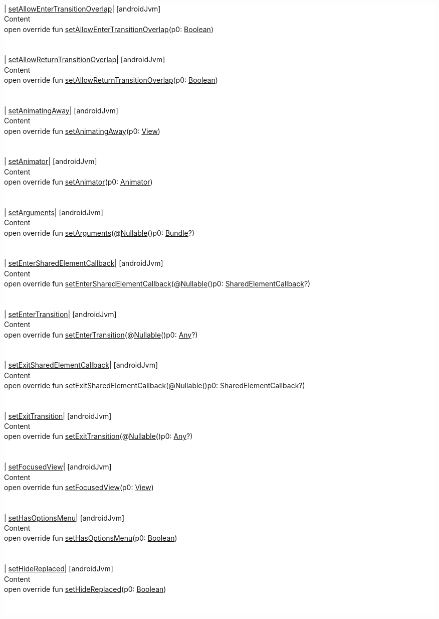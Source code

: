 | [setAllowEnterTransitionOverlap](index.md#androidx.fragment.app/Fragment/setAllowEnterTransitionOverlap/#kotlin.Boolean/PointingToDeclaration/)| [androidJvm]  <br>Content  <br>open override fun [setAllowEnterTransitionOverlap](index.md#androidx.fragment.app/Fragment/setAllowEnterTransitionOverlap/#kotlin.Boolean/PointingToDeclaration/)(p0: [Boolean](https://kotlinlang.org/api/latest/jvm/stdlib/kotlin/-boolean/index.html))  <br><br><br>
| [setAllowReturnTransitionOverlap](index.md#androidx.fragment.app/Fragment/setAllowReturnTransitionOverlap/#kotlin.Boolean/PointingToDeclaration/)| [androidJvm]  <br>Content  <br>open override fun [setAllowReturnTransitionOverlap](index.md#androidx.fragment.app/Fragment/setAllowReturnTransitionOverlap/#kotlin.Boolean/PointingToDeclaration/)(p0: [Boolean](https://kotlinlang.org/api/latest/jvm/stdlib/kotlin/-boolean/index.html))  <br><br><br>
| [setAnimatingAway](index.md#androidx.fragment.app/Fragment/setAnimatingAway/#android.view.View/PointingToDeclaration/)| [androidJvm]  <br>Content  <br>open override fun [setAnimatingAway](index.md#androidx.fragment.app/Fragment/setAnimatingAway/#android.view.View/PointingToDeclaration/)(p0: [View](https://developer.android.com/reference/kotlin/android/view/View.html))  <br><br><br>
| [setAnimator](index.md#androidx.fragment.app/Fragment/setAnimator/#android.animation.Animator/PointingToDeclaration/)| [androidJvm]  <br>Content  <br>open override fun [setAnimator](index.md#androidx.fragment.app/Fragment/setAnimator/#android.animation.Animator/PointingToDeclaration/)(p0: [Animator](https://developer.android.com/reference/kotlin/android/animation/Animator.html))  <br><br><br>
| [setArguments](index.md#androidx.fragment.app/Fragment/setArguments/#android.os.Bundle?/PointingToDeclaration/)| [androidJvm]  <br>Content  <br>open override fun [setArguments](index.md#androidx.fragment.app/Fragment/setArguments/#android.os.Bundle?/PointingToDeclaration/)(@[Nullable](https://developer.android.com/reference/kotlin/androidx/annotation/Nullable.html)()p0: [Bundle](https://developer.android.com/reference/kotlin/android/os/Bundle.html)?)  <br><br><br>
| [setEnterSharedElementCallback](index.md#androidx.fragment.app/Fragment/setEnterSharedElementCallback/#androidx.core.app.SharedElementCallback?/PointingToDeclaration/)| [androidJvm]  <br>Content  <br>open override fun [setEnterSharedElementCallback](index.md#androidx.fragment.app/Fragment/setEnterSharedElementCallback/#androidx.core.app.SharedElementCallback?/PointingToDeclaration/)(@[Nullable](https://developer.android.com/reference/kotlin/androidx/annotation/Nullable.html)()p0: [SharedElementCallback](https://developer.android.com/reference/kotlin/androidx/core/app/SharedElementCallback.html)?)  <br><br><br>
| [setEnterTransition](index.md#androidx.fragment.app/Fragment/setEnterTransition/#kotlin.Any?/PointingToDeclaration/)| [androidJvm]  <br>Content  <br>open override fun [setEnterTransition](index.md#androidx.fragment.app/Fragment/setEnterTransition/#kotlin.Any?/PointingToDeclaration/)(@[Nullable](https://developer.android.com/reference/kotlin/androidx/annotation/Nullable.html)()p0: [Any](https://kotlinlang.org/api/latest/jvm/stdlib/kotlin/-any/index.html)?)  <br><br><br>
| [setExitSharedElementCallback](index.md#androidx.fragment.app/Fragment/setExitSharedElementCallback/#androidx.core.app.SharedElementCallback?/PointingToDeclaration/)| [androidJvm]  <br>Content  <br>open override fun [setExitSharedElementCallback](index.md#androidx.fragment.app/Fragment/setExitSharedElementCallback/#androidx.core.app.SharedElementCallback?/PointingToDeclaration/)(@[Nullable](https://developer.android.com/reference/kotlin/androidx/annotation/Nullable.html)()p0: [SharedElementCallback](https://developer.android.com/reference/kotlin/androidx/core/app/SharedElementCallback.html)?)  <br><br><br>
| [setExitTransition](index.md#androidx.fragment.app/Fragment/setExitTransition/#kotlin.Any?/PointingToDeclaration/)| [androidJvm]  <br>Content  <br>open override fun [setExitTransition](index.md#androidx.fragment.app/Fragment/setExitTransition/#kotlin.Any?/PointingToDeclaration/)(@[Nullable](https://developer.android.com/reference/kotlin/androidx/annotation/Nullable.html)()p0: [Any](https://kotlinlang.org/api/latest/jvm/stdlib/kotlin/-any/index.html)?)  <br><br><br>
| [setFocusedView](index.md#androidx.fragment.app/Fragment/setFocusedView/#android.view.View/PointingToDeclaration/)| [androidJvm]  <br>Content  <br>open override fun [setFocusedView](index.md#androidx.fragment.app/Fragment/setFocusedView/#android.view.View/PointingToDeclaration/)(p0: [View](https://developer.android.com/reference/kotlin/android/view/View.html))  <br><br><br>
| [setHasOptionsMenu](index.md#androidx.fragment.app/Fragment/setHasOptionsMenu/#kotlin.Boolean/PointingToDeclaration/)| [androidJvm]  <br>Content  <br>open override fun [setHasOptionsMenu](index.md#androidx.fragment.app/Fragment/setHasOptionsMenu/#kotlin.Boolean/PointingToDeclaration/)(p0: [Boolean](https://kotlinlang.org/api/latest/jvm/stdlib/kotlin/-boolean/index.html))  <br><br><br>
| [setHideReplaced](index.md#androidx.fragment.app/Fragment/setHideReplaced/#kotlin.Boolean/PointingToDeclaration/)| [androidJvm]  <br>Content  <br>open override fun [setHideReplaced](index.md#androidx.fragment.app/Fragment/setHideReplaced/#kotlin.Boolean/PointingToDeclaration/)(p0: [Boolean](https://kotlinlang.org/api/latest/jvm/stdlib/kotlin/-boolean/index.html))  <br><br><br>